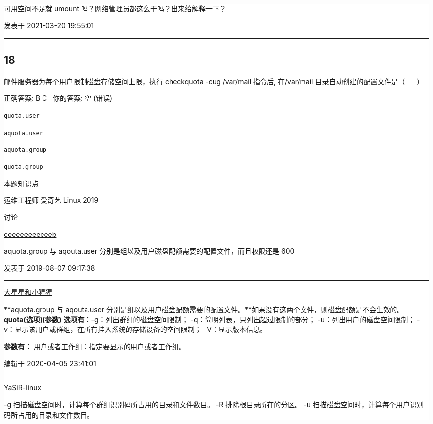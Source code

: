可用空间不足就 umount 吗？网络管理员都这么干吗？出来给解释一下？

发表于 2021-03-20 19:55:01

* * *

## 18

邮件服务器为每个用户限制磁盘存储空间上限，执行 checkquota -cug /var/mail 指令后, 在/var/mail 目录自动创建的配置文件是（      ）

正确答案: B C   你的答案: 空 (错误)

```cpp
quota.user
```

```cpp
aquota.user
```

```cpp
aquota.group
```

```cpp
quota.group
```

本题知识点

运维工程师 爱奇艺 Linux 2019

讨论

[ceeeeeeeeeeeb](https://www.nowcoder.com/profile/542410100)

aquota.group 与 aqouta.user 分别是组以及用户磁盘配额需要的配置文件，而且权限还是 600

发表于 2019-08-07 09:17:38

* * *

[大星星和小猩猩](https://www.nowcoder.com/profile/9374535)

**aquota.group 与 aqouta.user 分别是组以及用户磁盘配额需要的配置文件。**如果没有这两个文件，则磁盘配额是不会生效的。**quota(选项)(参数)** **选项有：**-g：列出群组的磁盘空间限制；
-q：简明列表，只列出超过限制的部分；
-u：列出用户的磁盘空间限制；
-v：显示该用户或群组，在所有挂入系统的存储设备的空间限制；
-V：显示版本信息。

**参数有：**
用户或者工作组：指定要显示的用户或者工作组。

编辑于 2020-04-05 23:41:01

* * *

[YaSiR-linux](https://www.nowcoder.com/profile/97911731)

-g 扫描磁盘空间时，计算每个群组识别码所占用的目录和文件数目。
-R 排除根目录所在的分区。
-u 扫描磁盘空间时，计算每个用户识别码所占用的目录和文件数目。

